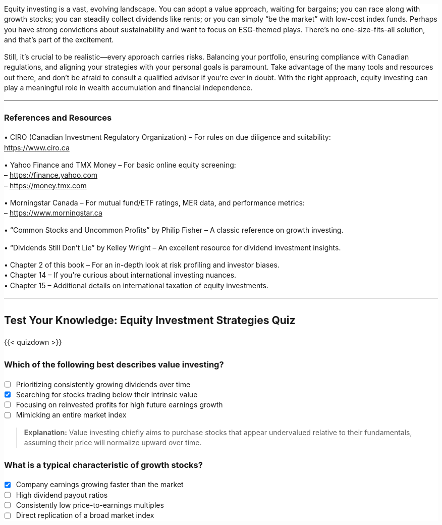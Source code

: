 Equity investing is a vast, evolving landscape. You can adopt a value approach, waiting for bargains; you can race along with growth stocks; you can steadily collect dividends like rents; or you can simply “be the market” with low-cost index funds. Perhaps you have strong convictions about sustainability and want to focus on ESG-themed plays. There’s no one-size-fits-all solution, and that’s part of the excitement.

Still, it’s crucial to be realistic—every approach carries risks. Balancing your portfolio, ensuring compliance with Canadian regulations, and aligning your strategies with your personal goals is paramount. Take advantage of the many tools and resources out there, and don’t be afraid to consult a qualified advisor if you’re ever in doubt. With the right approach, equity investing can play a meaningful role in wealth accumulation and financial independence.

---

### References and Resources

• CIRO (Canadian Investment Regulatory Organization) – For rules on due diligence and suitability:  
  https://www.ciro.ca

• Yahoo Finance and TMX Money – For basic online equity screening:  
  – https://finance.yahoo.com  
  – https://money.tmx.com

• Morningstar Canada – For mutual fund/ETF ratings, MER data, and performance metrics:  
  – https://www.morningstar.ca

• “Common Stocks and Uncommon Profits” by Philip Fisher – A classic reference on growth investing.

• “Dividends Still Don’t Lie” by Kelley Wright – An excellent resource for dividend investment insights.

• Chapter 2 of this book – For an in-depth look at risk profiling and investor biases.  
• Chapter 14 – If you’re curious about international investing nuances.  
• Chapter 15 – Additional details on international taxation of equity investments.

---

## Test Your Knowledge: Equity Investment Strategies Quiz

{{< quizdown >}}

### Which of the following best describes value investing?

- [ ] Prioritizing consistently growing dividends over time
- [x] Searching for stocks trading below their intrinsic value
- [ ] Focusing on reinvested profits for high future earnings growth
- [ ] Mimicking an entire market index

> **Explanation:** Value investing chiefly aims to purchase stocks that appear undervalued relative to their fundamentals, assuming their price will normalize upward over time.

### What is a typical characteristic of growth stocks?

- [x] Company earnings growing faster than the market
- [ ] High dividend payout ratios
- [ ] Consistently low price-to-earnings multiples
- [ ] Direct replication of a broad market index
